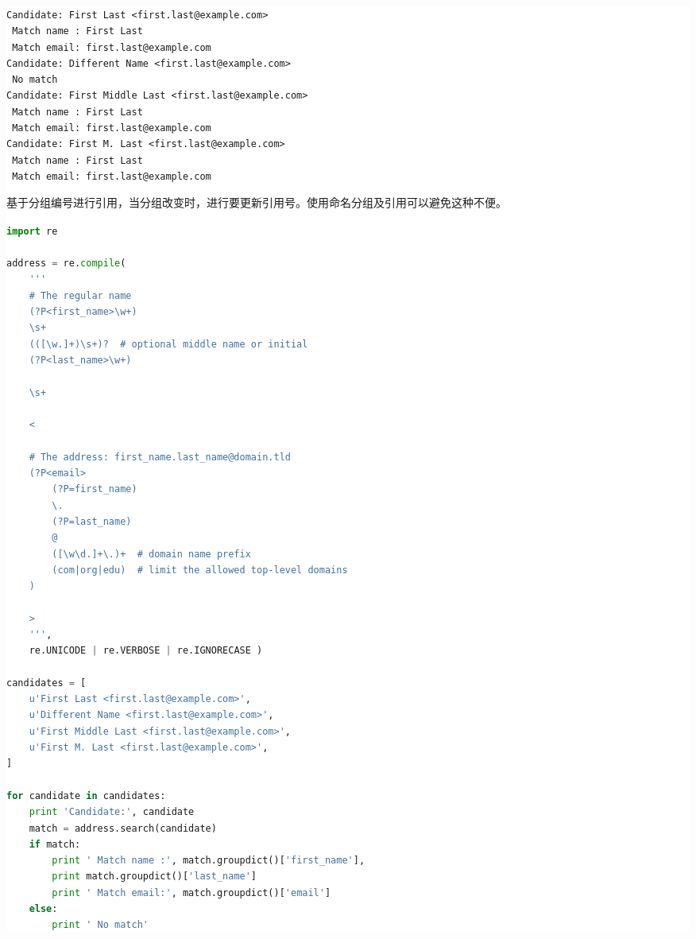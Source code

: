     Candidate: First Last <first.last@example.com>
     Match name : First Last
     Match email: first.last@example.com
    Candidate: Different Name <first.last@example.com>
     No match
    Candidate: First Middle Last <first.last@example.com>
     Match name : First Last
     Match email: first.last@example.com
    Candidate: First M. Last <first.last@example.com>
     Match name : First Last
     Match email: first.last@example.com


基于分组编号进行引用，当分组改变时，进行要更新引用号。使用命名分组及引用可以避免这种不便。


```python
import re

address = re.compile(
    '''
    # The regular name
    (?P<first_name>\w+)
    \s+
    (([\w.]+)\s+)?  # optional middle name or initial
    (?P<last_name>\w+)
    
    \s+
    
    <
    
    # The address: first_name.last_name@domain.tld
    (?P<email>
        (?P=first_name)
        \.
        (?P=last_name)
        @
        ([\w\d.]+\.)+  # domain name prefix
        (com|org|edu)  # limit the allowed top-level domains
    )
    
    >
    ''',
    re.UNICODE | re.VERBOSE | re.IGNORECASE )

candidates = [
    u'First Last <first.last@example.com>',
    u'Different Name <first.last@example.com>',
    u'First Middle Last <first.last@example.com>',
    u'First M. Last <first.last@example.com>',
]

for candidate in candidates:
    print 'Candidate:', candidate
    match = address.search(candidate)
    if match:
        print ' Match name :', match.groupdict()['first_name'],
        print match.groupdict()['last_name']
        print ' Match email:', match.groupdict()['email']
    else:
        print ' No match'
```
